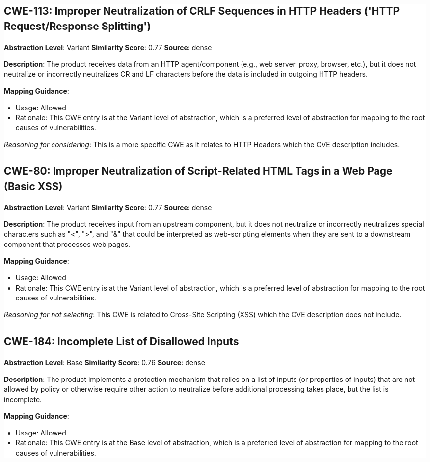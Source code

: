 ## CWE-113: Improper Neutralization of CRLF Sequences in HTTP Headers ('HTTP Request/Response Splitting')
**Abstraction Level**: Variant
**Similarity Score**: 0.77
**Source**: dense

**Description**:
The product receives data from an HTTP agent/component (e.g., web server, proxy, browser, etc.), but it does not neutralize or incorrectly neutralizes CR and LF characters before the data is included in outgoing HTTP headers.

**Mapping Guidance**:
- Usage: Allowed
- Rationale: This CWE entry is at the Variant level of abstraction, which is a preferred level of abstraction for mapping to the root causes of vulnerabilities.

*Reasoning for considering*: This is a more specific CWE as it relates to HTTP Headers which the CVE description includes.

## CWE-80: Improper Neutralization of Script-Related HTML Tags in a Web Page (Basic XSS)
**Abstraction Level**: Variant
**Similarity Score**: 0.77
**Source**: dense

**Description**:
The product receives input from an upstream component, but it does not neutralize or incorrectly neutralizes special characters such as "<", ">", and "&" that could be interpreted as web-scripting elements when they are sent to a downstream component that processes web pages.

**Mapping Guidance**:
- Usage: Allowed
- Rationale: This CWE entry is at the Variant level of abstraction, which is a preferred level of abstraction for mapping to the root causes of vulnerabilities.

*Reasoning for not selecting*: This CWE is related to Cross-Site Scripting (XSS) which the CVE description does not include.

## CWE-184: Incomplete List of Disallowed Inputs
**Abstraction Level**: Base
**Similarity Score**: 0.76
**Source**: dense

**Description**:
The product implements a protection mechanism that relies on a list of inputs (or properties of inputs) that are not allowed by policy or otherwise require other action to neutralize before additional processing takes place, but the list is incomplete.

**Mapping Guidance**:
- Usage: Allowed
- Rationale: This CWE entry is at the Base level of abstraction, which is a preferred level of abstraction for mapping to the root causes of vulnerabilities.
